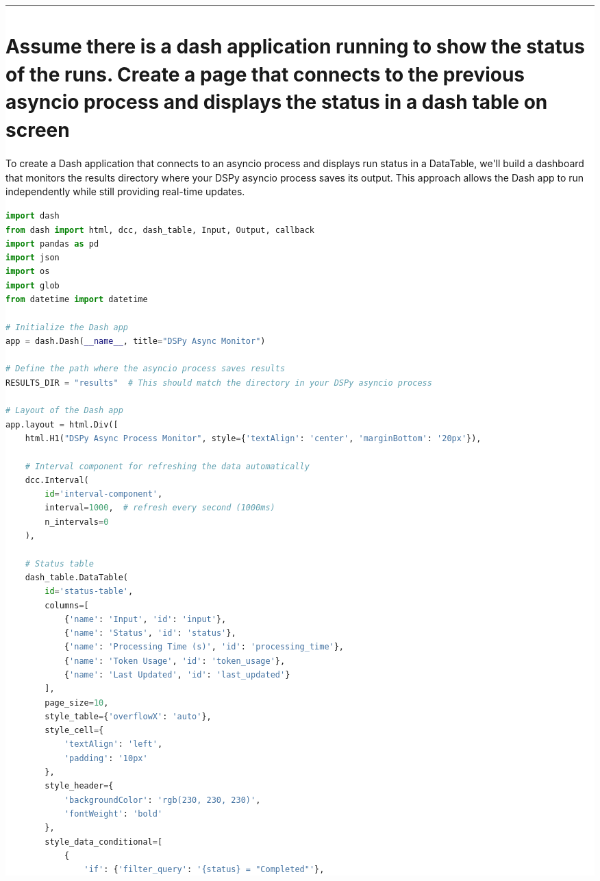 [^2_16]: https://github.com/python/cpython/issues/115201

[^2_17]: https://docs.python.org/3/library/asyncio-task.html

[^2_18]: https://docs.python.org/3/library/concurrent.futures.html

[^2_19]: https://superfastpython.com/processpoolexecutor-number-of-workers/

[^2_20]: https://discuss.python.org/t/adding-a-limit-parameter-to-taskgroup-for-concurrent-coroutines-management/47686

---

# Assume there is a dash application running to show the status of the runs. Create a page that connects to the previous asyncio process and displays the status in a dash table on screen

To create a Dash application that connects to an asyncio process and displays run status in a DataTable, we'll build a dashboard that monitors the results directory where your DSPy asyncio process saves its output. This approach allows the Dash app to run independently while still providing real-time updates.

```python
import dash
from dash import html, dcc, dash_table, Input, Output, callback
import pandas as pd
import json
import os
import glob
from datetime import datetime

# Initialize the Dash app
app = dash.Dash(__name__, title="DSPy Async Monitor")

# Define the path where the asyncio process saves results
RESULTS_DIR = "results"  # This should match the directory in your DSPy asyncio process

# Layout of the Dash app
app.layout = html.Div([
    html.H1("DSPy Async Process Monitor", style={'textAlign': 'center', 'marginBottom': '20px'}),
    
    # Interval component for refreshing the data automatically
    dcc.Interval(
        id='interval-component',
        interval=1000,  # refresh every second (1000ms)
        n_intervals=0
    ),
    
    # Status table
    dash_table.DataTable(
        id='status-table',
        columns=[
            {'name': 'Input', 'id': 'input'},
            {'name': 'Status', 'id': 'status'},
            {'name': 'Processing Time (s)', 'id': 'processing_time'},
            {'name': 'Token Usage', 'id': 'token_usage'},
            {'name': 'Last Updated', 'id': 'last_updated'}
        ],
        page_size=10,
        style_table={'overflowX': 'auto'},
        style_cell={
            'textAlign': 'left',
            'padding': '10px'
        },
        style_header={
            'backgroundColor': 'rgb(230, 230, 230)',
            'fontWeight': 'bold'
        },
        style_data_conditional=[
            {
                'if': {'filter_query': '{status} = "Completed"'},
```

[^1_1]: https://dspy.ai/learn/programming/modules/
[^1_2]: https://dspy.ai/learn/programming/language_models/
[^1_3]: https://dspy.ai/api/utils/asyncify/
[^1_4]: https://dspy.ai/api/modules/Parallel/
[^1_5]: https://dspy.ai/tutorials/rag/
[^1_6]: https://dspy.ai/tutorials/saving/
[^1_7]: https://dspy.ai/tutorials/deployment/
[^1_8]: https://mlflow.org/docs/latest/llms/dspy/index.html
[^1_9]: https://mlflow.org/docs/latest/python_api/mlflow.dspy.html
[^1_10]: https://www.datacamp.com/blog/dspy-introduction
[^1_11]: https://www.reddit.com/r/LocalLLaMA/comments/1cplfph/who_is_using_dspy/
[^1_12]: https://www.ibm.com/think/topics/dspy
[^1_13]: https://github.com/stanfordnlp/dspy/blob/main/docs/docs/dspy-usecases.md
[^1_14]: https://github.com/stanfordnlp/dspy
[^1_15]: https://docs.together.ai/docs/dspy
[^1_16]: https://docs.notdiamond.ai/docs/dspy-tutorial
[^1_17]: https://github.com/dmatrix/genai-cookbook/blob/main/dspy/README.md
[^1_18]: https://docs.parea.ai/integrations/dspy/dspy
[^1_19]: https://github.com/stanfordnlp/dspy/issues/1812
[^1_20]: https://github.com/stanfordnlp/dsp/issues/54
[^1_21]: https://stackoverflow.com/questions/53214243/how-to-make-a-python-generator-execution-asynchronous
[^1_22]: https://www.youtube.com/watch?v=ELyk69DCiGQ
[^1_23]: https://github.com/stanfordnlp/dspy/issues/1126
[^1_24]: https://python.langchain.com/docs/integrations/providers/dspy/
[^1_25]: https://github.com/ALucek/dspy-breakdown/blob/main/dspy_breakdown.ipynb
[^1_26]: https://pypi.org/project/dspy/2.5.6/
[^1_27]: https://www.kaggle.com/code/marcinrutecki/stop-prompting-start-programming-dspy-examples
[^1_28]: https://github.com/stanfordnlp/dspy/issues/842
[^1_29]: https://github.com/stanfordnlp/dspy/issues/617
[^1_30]: https://developer.dataiku.com/latest/tutorials/genai/techniques-and-tools/auto-prompt/index.html
[^1_31]: https://dspy.ai/faqs/
[^1_32]: https://simmering.dev/blog/absa-with-dspy/
[^1_33]: https://github.com/stanfordnlp/dspy/blob/main/dspy/primitives/python_interpreter.py
[^1_34]: https://www.ibm.com/think/tutorials/prompt-engineering-with-dspy
[^1_35]: https://dev.to/ashokan/a-beginner-friendly-tutorial-using-dspy-to-enhance-prompt-engineering-with-openai-apis-1nbn
[^1_36]: https://dspy.ai
[^1_37]: https://www.youtube.com/watch?v=_ROckQHGHsU
[^1_38]: https://pyimagesearch.com/2024/09/09/llmops-with-dspy-build-rag-systems-using-declarative-programming/
[^1_39]: https://python.langchain.com/v0.1/docs/integrations/providers/dspy/
[^1_40]: https://stackoverflow.com/questions/64151548/how-to-add-multiple-workers-in-a-procfile
[^1_41]: https://dspy.ai/tutorials/multihop_search/
[^1_42]: https://dspy.ai/api/modules/Module/
[^1_43]: https://github.com/stanfordnlp/dspy/issues/1786
[^1_44]: https://dspy.ai/tutorials/observability/
[^2_1]: http://rednafi.com/python/limit_concurrency_with_semaphore/
[^2_2]: https://learn.microsoft.com/en-us/azure/azure-functions/python-scale-performance-reference
[^2_3]: http://dobken.nl/posts/llm-async-tasks/
[^2_4]: https://gist.github.com/thehesiod/7081ab165b9a0d4de2e07d321cc2391d?permalink_comment_id=2611547
[^2_5]: https://superfastpython.com/threadpoolexecutor-number-of-threads/
[^2_6]: https://stackoverflow.com/questions/50308812/is-it-possible-to-limit-the-number-of-coroutines-running-corcurrently-in-asyncio/50309198
[^2_7]: https://stackoverflow.com/questions/68166306/correct-way-to-parallelize-work-with-asyncio
[^2_8]: https://docs.python.org/3/library/asyncio-eventloop.html
[^2_9]: https://stackoverflow.com/questions/48483348/how-to-limit-concurrency-with-python-asyncio
[^2_10]: https://superfastpython.com/asyncio-gather-limit-concurrency/
[^2_11]: https://testdriven.io/blog/concurrency-parallelism-asyncio/
[^2_12]: https://docs.python.org/3/library/asyncio-queue.html
[^2_13]: https://www.reddit.com/r/learnprogramming/comments/v0x1ka/is_there_a_limit_to_parallel_asynchronous/
[^2_14]: https://death.andgravity.com/limit-concurrency
[^2_15]: https://discuss.python.org/t/picking-the-number-of-workers-in-asyncio/7639
[^3_1]: https://stackoverflow.com/questions/57786520/how-to-run-dash-in-async-with-asyncio
[^3_2]: https://ploomber.io/blog/dash-live-updates/
[^3_3]: https://dash.plotly.com/datatable
[^3_4]: https://dash.plotly.com/datatable/interactivity
[^3_5]: https://community.plotly.com/t/updating-dash-table-in-realtime-with-async-tick-data/25035
[^3_6]: https://dash.plotly.com/tutorial
[^3_7]: https://www.anaconda.com/blog/real-time-dashboard-streaming-refreshing
[^3_8]: https://www.youtube.com/watch?v=zHPaF8NoeuA
[^3_9]: https://panel.holoviz.org/how_to/callbacks/async.html
[^3_10]: https://github.com/plotly/dash/issues/94
[^3_11]: https://dash.plotly.com/live-updates
[^3_12]: https://community.plotly.com/t/running-calculation-heavy-process-in-background/17400
[^3_13]: https://discourse.holoviz.org/t/no-data-when-trying-to-make-a-real-time-dash-application-with-holoviews/5112
[^3_14]: https://www.iambobur.com/post/visualize-real-time-data-with-python-dash-and-risingwave
[^3_15]: https://www.youtube.com/watch?v=b0xD_G-QrjA
[^3_16]: https://stackoverflow.com/questions/51593378/dash-python-plotly-live-update-table/51632634
[^3_17]: https://github.com/tcbegley/dash-rq-demo
[^3_18]: https://www.youtube.com/watch?v=-j6a347tWX8
[^3_19]: https://plotly.com/python/table/
[^3_20]: https://stackoverflow.com/questions/72844831/how-to-display-a-dash-table-inside-an-html-container
[^3_21]: https://campus.datacamp.com/courses/building-dashboards-with-dash-and-plotly/advanced-dash-apps?ex=8
[^3_22]: https://www.youtube.com/watch?v=twHtUFR7rtw
[^3_23]: https://discourse.julialang.org/t/trying-to-use-dash-datatable/51519
[^3_24]: https://community.plotly.com/t/dash-table-datatable-styling-examples/15594
[^3_25]: https://pypi.org/project/dash-table/
[^3_26]: https://dash-bootstrap-components.opensource.faculty.ai/docs/components/table/
[^3_27]: https://stackoverflow.com/questions/54622557/python-dash-loading-pandas-dataframes-into-data-table
[^3_28]: https://docs.python.org/3/library/asyncio-task.html
[^3_29]: https://stackoverflow.com/questions/74550915/pulling-real-time-data-and-update-in-streamlit-and-asyncio
[^3_30]: https://community.plotly.com/t/python-asyncio-and-dash/28203
[^3_31]: https://github.com/plotly/dash/issues/111
[^3_32]: https://reflex.dev/blog/2023-09-28-unlocking-new-workflows-with-background-tasks/
[^3_33]: https://www.youtube.com/watch?v=stgbYj1QqsA
[^3_34]: https://stackoverflow.com/questions/71608087/python-dash-datatable-input
[^3_35]: https://www.youtube.com/watch?v=USTqY4gH_VM
[^3_36]: https://www.youtube.com/watch?v=dueejcyrYh8
[^4_1]: https://github.com/plotly/dash-recipes/blob/master/dash_sqlite.py
[^4_2]: https://sqldocs.org/sqlite-database/flask-sqlite/
[^4_3]: https://dash.plotly.com/datatable
[^4_4]: https://community.plotly.com/t/custom-progress-information-on-each-loop-iteration-in-app-callback/33303
[^4_5]: https://stackoverflow.com/questions/76458992/how-to-implement-a-progress-bar-on-dash-app-based-on-callback-steps-progress
[^4_6]: https://codescandy.com/dashui/docs/progress.html
[^4_7]: https://www.youtube.com/watch?v=t1bKNj021do
[^4_8]: https://www.youtube.com/watch?v=dueejcyrYh8
[^4_9]: https://github.com/plotly/dash-table/issues/684
[^4_10]: https://flask.palletsprojects.com/en/stable/tutorial/database/
[^4_11]: https://community.plotly.com/t/i-need-to-create-a-editable-data-table-using-sql-db/66213
[^4_12]: https://www.youtube.com/watch?v=zHPaF8NoeuA
[^4_13]: https://community.plotly.com/t/connecting-database-to-flask-dash-app-using-flask-sqlalchemy-best-practices/76456
[^4_14]: https://dash.plotly.com/dash-enterprise/database-connections
[^4_15]: https://stackoverflow.com/questions/74762322/integrating-dash-and-flask-by-inserting-dash-chart-into-div-block-of-flask-templ
[^4_16]: https://www.youtube.com/watch?v=DWqEVpOfYxE
[^4_17]: https://community.plotly.com/t/sqlite-in-multi-page-dash-app/71879
[^4_18]: https://github.com/athioak7/carly
[^4_19]: https://hackersandslackers.com/plotly-dash-with-flask/
[^4_20]: https://community.plotly.com/t/how-to-show-a-loading-state-in-a-dashtable/57340
[^4_21]: https://www.statcan.gc.ca/en/data-science/network/low-code-ui-plotly-dash
[^4_22]: https://stackoverflow.com/questions/64347564/python-dash-datatable-with-data-bars-conditional-formating
[^4_23]: https://support.siteapppro.com/article/193-monitoring-progress-using-the-dashboard
[^4_24]: https://dash-bootstrap-components.opensource.faculty.ai/docs/components/progress/
[^4_25]: https://github.com/plotly/dash/issues/1914
[^4_26]: https://www.youtube.com/watch?v=b0xD_G-QrjA
[^4_27]: https://community.plotly.com/t/show-a-progress-bar-in-a-modal/78620
[^4_28]: https://www.thiscodeworks.com/dash-datatable-column-data-type-and-formatting-currency-decimals-groups-etc-python/632899191edec40015b48ab3
[^4_29]: https://dash.plotly.com/dash-html-components/progress
[^4_30]: https://campus.datacamp.com/courses/building-dashboards-with-dash-and-plotly/advanced-dash-apps?ex=8
[^4_31]: https://www.dash-mantine-components.com/components/progress
[^4_32]: https://www.reddit.com/r/learnpython/comments/nmj57x/dash_plotly_how_to_export_edited_data_from_data/
[^4_33]: https://www.reddit.com/r/learnpython/comments/9b9i1y/help_how_to_use_data_from_sql_in_plotly_dash/
[^4_34]: https://www.digitalocean.com/community/tutorials/how-to-use-an-sqlite-database-in-a-flask-application
[^4_35]: https://community.plotly.com/t/i-am-trying-to-connect-my-sqlite-database-table-to-dash/46644
[^4_36]: https://flask.palletsprojects.com/en/stable/patterns/sqlite3/
[^4_37]: https://stackoverflow.com/questions/68532879/access-sqlite-database-from-different-callbacks-in-plotly-dash-python
[^4_38]: https://dashlite.net/demo3/components/elements/progress.html
[^4_39]: https://community.atlassian.com/t5/Jira-questions/Task-Progress-displaying/qaq-p/2672125